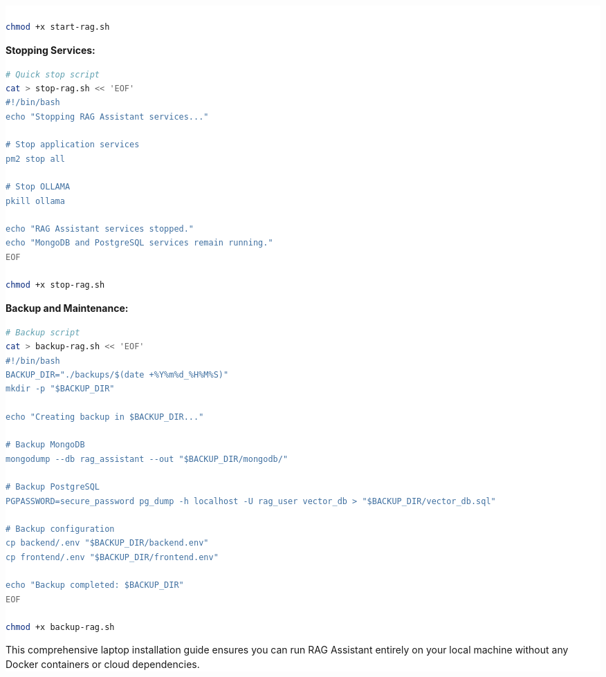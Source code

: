 ```bash

chmod +x start-rag.sh
```

**Stopping Services:**
```bash
# Quick stop script
cat > stop-rag.sh << 'EOF'
#!/bin/bash
echo "Stopping RAG Assistant services..."

# Stop application services
pm2 stop all

# Stop OLLAMA
pkill ollama

echo "RAG Assistant services stopped."
echo "MongoDB and PostgreSQL services remain running."
EOF

chmod +x stop-rag.sh
```

**Backup and Maintenance:**
```bash
# Backup script
cat > backup-rag.sh << 'EOF'
#!/bin/bash
BACKUP_DIR="./backups/$(date +%Y%m%d_%H%M%S)"
mkdir -p "$BACKUP_DIR"

echo "Creating backup in $BACKUP_DIR..."

# Backup MongoDB
mongodump --db rag_assistant --out "$BACKUP_DIR/mongodb/"

# Backup PostgreSQL
PGPASSWORD=secure_password pg_dump -h localhost -U rag_user vector_db > "$BACKUP_DIR/vector_db.sql"

# Backup configuration
cp backend/.env "$BACKUP_DIR/backend.env"
cp frontend/.env "$BACKUP_DIR/frontend.env"

echo "Backup completed: $BACKUP_DIR"
EOF

chmod +x backup-rag.sh
```

This comprehensive laptop installation guide ensures you can run RAG Assistant entirely on your local machine without any Docker containers or cloud dependencies.
